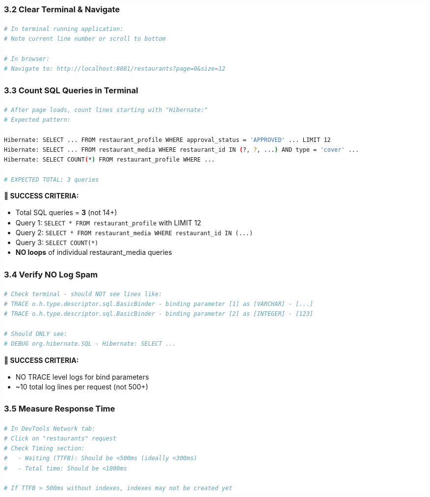 ### 3.2 Clear Terminal & Navigate
```bash
# In terminal running application:
# Note current line number or scroll to bottom

# In browser:
# Navigate to: http://localhost:8081/restaurants?page=0&size=12
```

### 3.3 Count SQL Queries in Terminal
```bash
# After page loads, count lines starting with "Hibernate:"
# Expected pattern:

Hibernate: SELECT ... FROM restaurant_profile WHERE approval_status = 'APPROVED' ... LIMIT 12
Hibernate: SELECT ... FROM restaurant_media WHERE restaurant_id IN (?, ?, ...) AND type = 'cover' ...
Hibernate: SELECT COUNT(*) FROM restaurant_profile WHERE ...

# EXPECTED TOTAL: 3 queries
```

**🎯 SUCCESS CRITERIA:**
- Total SQL queries = **3** (not 14+)
- Query 1: `SELECT * FROM restaurant_profile` with LIMIT 12
- Query 2: `SELECT * FROM restaurant_media WHERE restaurant_id IN (...)` 
- Query 3: `SELECT COUNT(*)`
- **NO loops** of individual restaurant_media queries

### 3.4 Verify NO Log Spam
```bash
# Check terminal - should NOT see lines like:
# TRACE o.h.type.descriptor.sql.BasicBinder - binding parameter [1] as [VARCHAR] - [...]
# TRACE o.h.type.descriptor.sql.BasicBinder - binding parameter [2] as [INTEGER] - [123]

# Should ONLY see:
# DEBUG org.hibernate.SQL - Hibernate: SELECT ...
```

**🎯 SUCCESS CRITERIA:**
- NO TRACE level logs for bind parameters
- ~10 total log lines per request (not 500+)

### 3.5 Measure Response Time
```bash
# In DevTools Network tab:
# Click on "restaurants" request
# Check Timing section:
#   - Waiting (TTFB): Should be <500ms (ideally <300ms)
#   - Total time: Should be <1000ms

# If TTFB > 500ms without indexes, indexes may not be created yet
```
